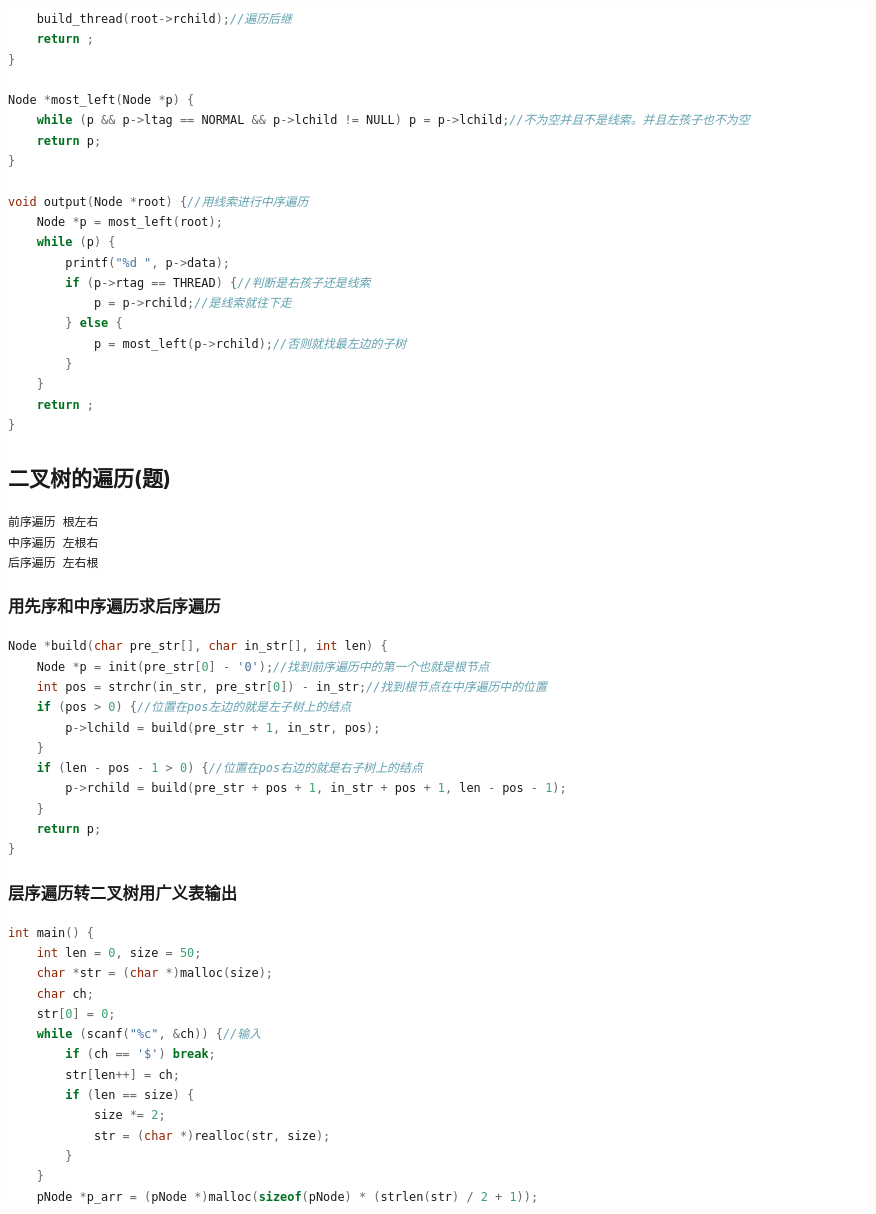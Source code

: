 ```c
    build_thread(root->rchild);//遍历后继
    return ;
}

Node *most_left(Node *p) {
    while (p && p->ltag == NORMAL && p->lchild != NULL) p = p->lchild;//不为空并且不是线索。并且左孩子也不为空
    return p;
}

void output(Node *root) {//用线索进行中序遍历
    Node *p = most_left(root);
    while (p) {
        printf("%d ", p->data);
        if (p->rtag == THREAD) {//判断是右孩子还是线索
            p = p->rchild;//是线索就往下走
        } else {
            p = most_left(p->rchild);//否则就找最左边的子树
        }
    }
    return ;
}
```

## 二叉树的遍历(题)

```
前序遍历 根左右
中序遍历 左根右
后序遍历 左右根
```

### 用先序和中序遍历求后序遍历

```c
Node *build(char pre_str[], char in_str[], int len) {
    Node *p = init(pre_str[0] - '0');//找到前序遍历中的第一个也就是根节点
    int pos = strchr(in_str, pre_str[0]) - in_str;//找到根节点在中序遍历中的位置
    if (pos > 0) {//位置在pos左边的就是左子树上的结点
        p->lchild = build(pre_str + 1, in_str, pos);
    }
    if (len - pos - 1 > 0) {//位置在pos右边的就是右子树上的结点
        p->rchild = build(pre_str + pos + 1, in_str + pos + 1, len - pos - 1);
    }
    return p;
}
```

### 层序遍历转二叉树用广义表输出

```c
int main() {
    int len = 0, size = 50;
    char *str = (char *)malloc(size);
    char ch;
    str[0] = 0;
    while (scanf("%c", &ch)) {//输入
        if (ch == '$') break;
        str[len++] = ch;
        if (len == size) {
            size *= 2;
            str = (char *)realloc(str, size);
        }
    }
    pNode *p_arr = (pNode *)malloc(sizeof(pNode) * (strlen(str) / 2 + 1));
```